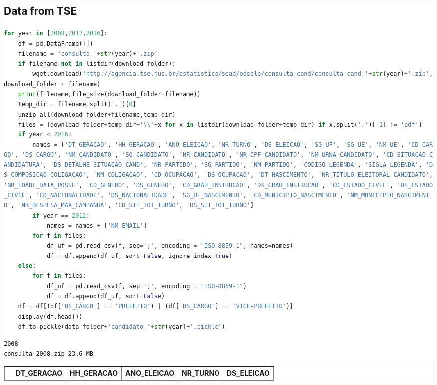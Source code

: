 ## Data from TSE


```python
for year in [2008,2012,2016]:
    df = pd.DataFrame([])
    filename = 'consulta_'+str(year)+'.zip'
    if filename not in listdir(download_folder):
        wget.download('http://agencia.tse.jus.br/estatistica/sead/odsele/consulta_cand/consulta_cand_'+str(year)+'.zip', download_folder + filename)
    print(filename,file_size(download_folder+filename))
    temp_dir = filename.split('.')[0]
    unzip_all(download_folder+filename,temp_dir)
    files = [download_folder+temp_dir+'\\'+x for x in listdir(download_folder+temp_dir) if x.split('.')[-1] != 'pdf']
    if year < 2016:
        names = ['DT_GERACAO', 'HH_GERACAO', 'ANO_ELEICAO', 'NR_TURNO', 'DS_ELEICAO', 'SG_UF', 'SG_UE', 'NM_UE', 'CD_CARGO', 'DS_CARGO', 'NM_CANDIDATO', 'SQ_CANDIDATO', 'NR_CANDIDATO', 'NR_CPF_CANDIDATO', 'NM_URNA_CANDIDATO', 'CD_SITUACAO_CANDIDATURA', 'DS_DETALHE_SITUACAO_CAND', 'NR_PARTIDO', 'SG_PARTIDO', 'NM_PARTIDO', 'CODIGO_LEGENDA', 'SIGLA_LEGENDA', 'DS_COMPOSICAO_COLIGACAO', 'NM_COLIGACAO', 'CD_OCUPACAO', 'DS_OCUPACAO', 'DT_NASCIMENTO', 'NR_TITULO_ELEITORAL_CANDIDATO', 'NR_IDADE_DATA_POSSE', 'CD_GENERO', 'DS_GENERO', 'CD_GRAU_INSTRUCAO', 'DS_GRAU_INSTRUCAO', 'CD_ESTADO_CIVIL', 'DS_ESTADO_CIVIL', 'CD_NACIONALIDADE', 'DS_NACIONALIDADE', 'SG_UF_NASCIMENTO', 'CD_MUNICIPIO_NASCIMENTO', 'NM_MUNICIPIO_NASCIMENTO', 'NR_DESPESA_MAX_CAMPANHA', 'CD_SIT_TOT_TURNO', 'DS_SIT_TOT_TURNO']
        if year == 2012:
            names = names + ['NM_EMAIL']
        for f in files:
            df_uf = pd.read_csv(f, sep=';', encoding = "ISO-8859-1", names=names)
            df = df.append(df_uf, sort=False, ignore_index=True)
    else:
        for f in files:
            df_uf = pd.read_csv(f, sep=';', encoding = "ISO-8859-1")
            df = df.append(df_uf, sort=False)
    df = df[(df['DS_CARGO'] == 'PREFEITO') | (df['DS_CARGO'] == 'VICE-PREFEITO')]
    display(df.head())
    df.to_pickle(data_folder+'candidato_'+str(year)+'.pickle')
```

    2008
    consulta_2008.zip 23.6 MB
    


<div>
<style scoped>
    .dataframe tbody tr th:only-of-type {
        vertical-align: middle;
    }

    .dataframe tbody tr th {
        vertical-align: top;
    }

    .dataframe thead th {
        text-align: right;
    }
</style>
<table border="1" class="dataframe">
  <thead>
    <tr style="text-align: right;">
      <th></th>
      <th>DT_GERACAO</th>
      <th>HH_GERACAO</th>
      <th>ANO_ELEICAO</th>
      <th>NR_TURNO</th>
      <th>DS_ELEICAO</th>